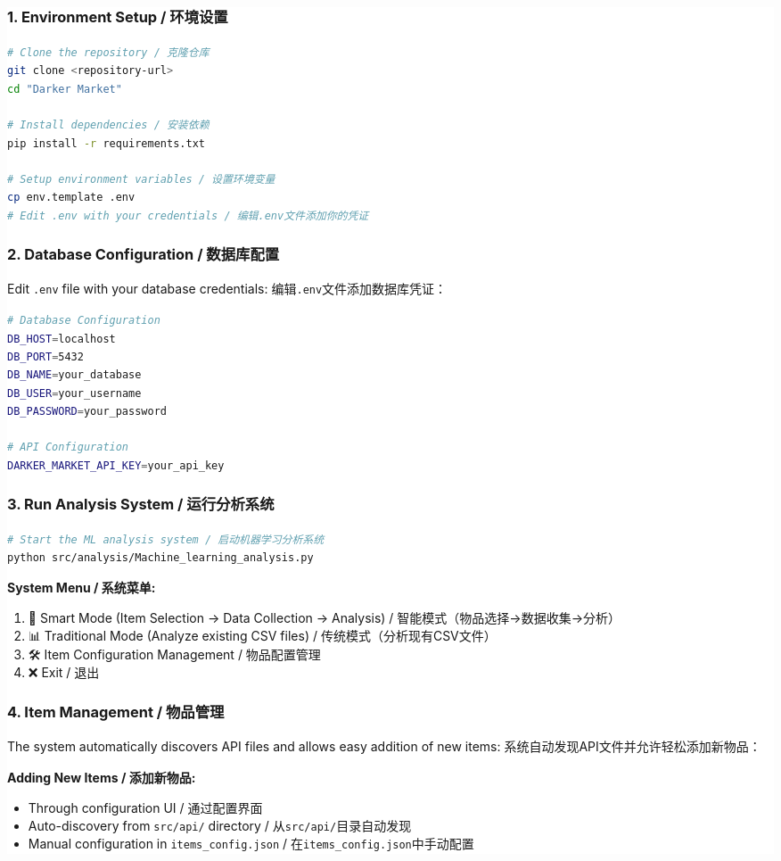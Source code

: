 ### 1. Environment Setup / 环境设置

```bash
# Clone the repository / 克隆仓库
git clone <repository-url>
cd "Darker Market"

# Install dependencies / 安装依赖
pip install -r requirements.txt

# Setup environment variables / 设置环境变量
cp env.template .env
# Edit .env with your credentials / 编辑.env文件添加你的凭证
```

### 2. Database Configuration / 数据库配置

Edit `.env` file with your database credentials:
编辑`.env`文件添加数据库凭证：

```bash
# Database Configuration
DB_HOST=localhost
DB_PORT=5432
DB_NAME=your_database
DB_USER=your_username
DB_PASSWORD=your_password

# API Configuration
DARKER_MARKET_API_KEY=your_api_key
```

### 3. Run Analysis System / 运行分析系统

```bash
# Start the ML analysis system / 启动机器学习分析系统
python src/analysis/Machine_learning_analysis.py
```

**System Menu / 系统菜单:**
1. 🚀 Smart Mode (Item Selection → Data Collection → Analysis) / 智能模式（物品选择→数据收集→分析）
2. 📊 Traditional Mode (Analyze existing CSV files) / 传统模式（分析现有CSV文件）
3. 🛠️ Item Configuration Management / 物品配置管理
4. ❌ Exit / 退出

### 4. Item Management / 物品管理

The system automatically discovers API files and allows easy addition of new items:
系统自动发现API文件并允许轻松添加新物品：

**Adding New Items / 添加新物品:**
- Through configuration UI / 通过配置界面
- Auto-discovery from `src/api/` directory / 从`src/api/`目录自动发现
- Manual configuration in `items_config.json` / 在`items_config.json`中手动配置
